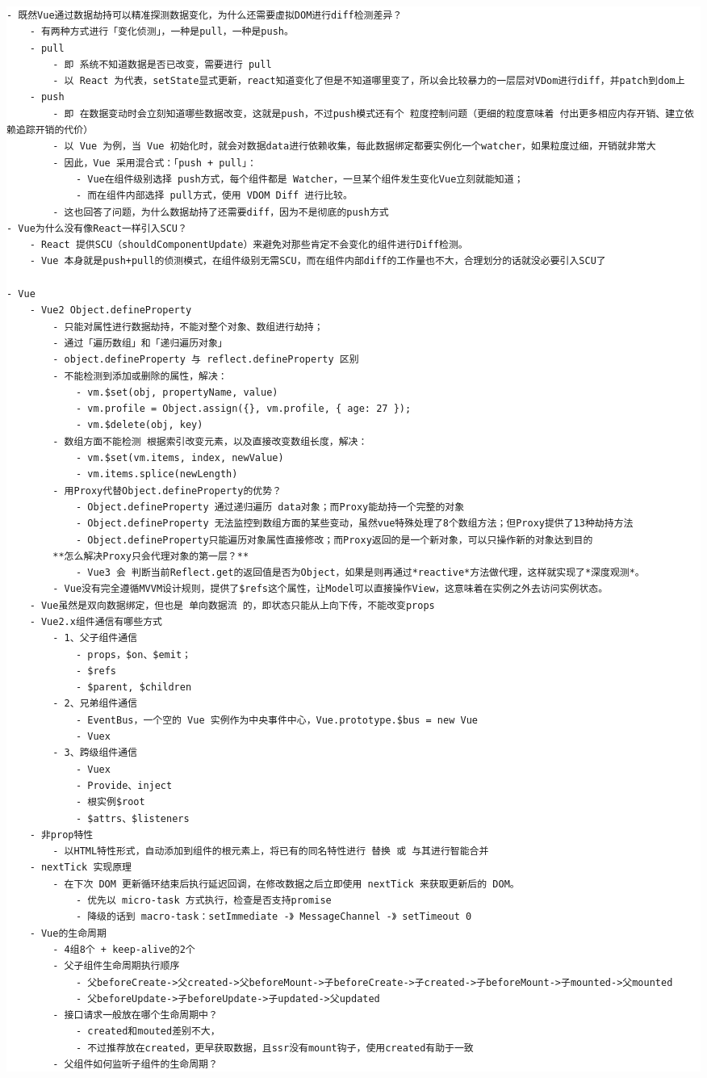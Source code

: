     - 既然Vue通过数据劫持可以精准探测数据变化，为什么还需要虚拟DOM进行diff检测差异？
        - 有两种方式进行「变化侦测」，一种是pull，一种是push。
        - pull
            - 即 系统不知道数据是否已改变，需要进行 pull
            - 以 React 为代表，setState显式更新，react知道变化了但是不知道哪里变了，所以会比较暴力的一层层对VDom进行diff，并patch到dom上
        - push
            - 即 在数据变动时会立刻知道哪些数据改变，这就是push，不过push模式还有个 粒度控制问题（更细的粒度意味着 付出更多相应内存开销、建立依赖追踪开销的代价）
            - 以 Vue 为例，当 Vue 初始化时，就会对数据data进行依赖收集，每此数据绑定都要实例化一个watcher，如果粒度过细，开销就非常大
            - 因此，Vue 采用混合式：「push + pull」：
                - Vue在组件级别选择 push方式，每个组件都是 Watcher，一旦某个组件发生变化Vue立刻就能知道；
                - 而在组件内部选择 pull方式，使用 VDOM Diff 进行比较。
            - 这也回答了问题，为什么数据劫持了还需要diff，因为不是彻底的push方式
    - Vue为什么没有像React一样引入SCU？
        - React 提供SCU（shouldComponentUpdate）来避免对那些肯定不会变化的组件进行Diff检测。
        - Vue 本身就是push+pull的侦测模式，在组件级别无需SCU，而在组件内部diff的工作量也不大，合理划分的话就没必要引入SCU了

    - Vue
        - Vue2 Object.defineProperty
            - 只能对属性进行数据劫持，不能对整个对象、数组进行劫持；
            - 通过「遍历数组」和「递归遍历对象」
            - object.defineProperty 与 reflect.defineProperty 区别
            - 不能检测到添加或删除的属性，解决：
                - vm.$set(obj, propertyName, value)
                - vm.profile = Object.assign({}, vm.profile, { age: 27 });
                - vm.$delete(obj, key)
            - 数组方面不能检测 根据索引改变元素，以及直接改变数组长度，解决：
                - vm.$set(vm.items, index, newValue)
                - vm.items.splice(newLength)
            - 用Proxy代替Object.defineProperty的优势？
                - Object.defineProperty 通过递归遍历 data对象；而Proxy能劫持一个完整的对象
                - Object.defineProperty 无法监控到数组方面的某些变动，虽然vue特殊处理了8个数组方法；但Proxy提供了13种劫持方法
                - Object.defineProperty只能遍历对象属性直接修改；而Proxy返回的是一个新对象，可以只操作新的对象达到目的
            **怎么解决Proxy只会代理对象的第一层？**
                - Vue3 会 判断当前Reflect.get的返回值是否为Object，如果是则再通过*reactive*方法做代理，这样就实现了*深度观测*。
            - Vue没有完全遵循MVVM设计规则，提供了$refs这个属性，让Model可以直接操作View，这意味着在实例之外去访问实例状态。
        - Vue虽然是双向数据绑定，但也是 单向数据流 的，即状态只能从上向下传，不能改变props
        - Vue2.x组件通信有哪些方式
            - 1、父子组件通信
                - props，$on、$emit；
                - $refs
                - $parent, $children
            - 2、兄弟组件通信
                - EventBus，一个空的 Vue 实例作为中央事件中心，Vue.prototype.$bus = new Vue
                - Vuex
            - 3、跨级组件通信
                - Vuex
                - Provide、inject
                - 根实例$root
                - $attrs、$listeners
        - 非prop特性
            - 以HTML特性形式，自动添加到组件的根元素上，将已有的同名特性进行 替换 或 与其进行智能合并
        - nextTick 实现原理
            - 在下次 DOM 更新循环结束后执行延迟回调，在修改数据之后立即使用 nextTick 来获取更新后的 DOM。
                - 优先以 micro-task 方式执行，检查是否支持promise
                - 降级的话到 macro-task：setImmediate -》 MessageChannel -》 setTimeout 0
        - Vue的生命周期
            - 4组8个 + keep-alive的2个
            - 父子组件生命周期执行顺序
                - 父beforeCreate->父created->父beforeMount->子beforeCreate->子created->子beforeMount->子mounted->父mounted
                - 父beforeUpdate->子beforeUpdate->子updated->父updated
            - 接口请求一般放在哪个生命周期中？
                - created和mouted差别不大，
                - 不过推荐放在created，更早获取数据，且ssr没有mount钩子，使用created有助于一致
            - 父组件如何监听子组件的生命周期？
